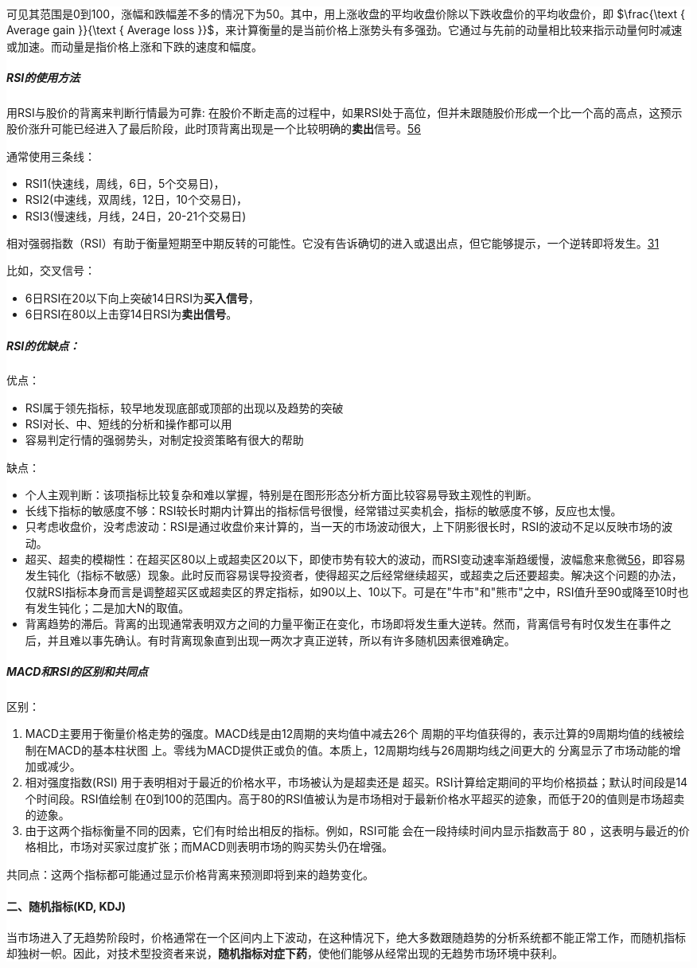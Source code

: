 可见其范围是0到100，涨幅和跌幅差不多的情况下为50。其中，用上涨收盘的平均收盘价除以下跌收盘价的平均收盘价，即 $\frac{\text { Average gain }}{\text { Average loss }}$，来计算衡量的是当前价格上涨势头有多强劲。它通过与先前的动量相比较来指示动量何时减速或加速。而动量是指价格上涨和下跌的速度和幅度。

##### RSI的使用方法

用RSI与股价的背离来判断行情最为可靠:
在股价不断走高的过程中，如果RSI处于高位，但并未跟随股价形成一个比一个高的高点，这预示股价涨升可能已经进入了最后阶段，此时顶背离出现是一个比较明确的**卖出**信号。[56]

通常使用三条线：

- RSI1(快速线，周线，6日，5个交易日)，
- RSI2(中速线，双周线，12日，10个交易日)，
- RSI3(慢速线，月线，24日，20-21个交易日)

相对强弱指数（RSI）有助于衡量短期至中期反转的可能性。它没有告诉确切的进入或退出点，但它能够提示，一个逆转即将发生。[31]

比如，交叉信号：

- 6日RSI在20以下向上突破14日RSI为**买入信号**，
- 6日RSI在80以上击穿14日RSI为**卖出信号**。


##### RSI的优缺点：

优点：

- RSI属于领先指标，较早地发现底部或顶部的出现以及趋势的突破
- RSI对长、中、短线的分析和操作都可以用
- 容易判定行情的强弱势头，对制定投资策略有很大的帮助

缺点：

- 个人主观判断：该项指标比较复杂和难以掌握，特别是在图形形态分析方面比较容易导致主观性的判断。
- 长线下指标的敏感度不够：RSI较长时期内计算出的指标信号很慢，经常错过买卖机会，指标的敏感度不够，反应也太慢。
- 只考虑收盘价，没考虑波动：RSI是通过收盘价来计算的，当一天的市场波动很大，上下阴影很长时，RSI的波动不足以反映市场的波动。
- 超买、超卖的模糊性：在超买区80以上或超卖区20以下，即使市势有较大的波动，而RSI变动速率渐趋缓慢，波幅愈来愈微[56]，即容易发生钝化（指标不敏感）现象。此时反而容易误导投资者，使得超买之后经常继续超买，或超卖之后还要超卖。解决这个问题的办法，仅就RSI指标本身而言是调整超买区或超卖区的界定指标，如90以上、10以下。可是在"牛市"和"熊市"之中，RSI值升至90或降至10时也有发生钝化；二是加大N的取值。
- 背离趋势的滞后。背离的出现通常表明双方之间的力量平衡正在变化，市场即将发生重大逆转。然而，背离信号有时仅发生在事件之后，并且难以事先确认。有时背离现象直到出现一两次才真正逆转，所以有许多随机因素很难确定。

##### MACD和RSI的区别和共同点

区别：

1. MACD主要用于衡量价格走势的强度。MACD线是由12周期的夹均值中减去26个 周期的平均值获得的，表示辻算的9周期均值的线被绘制在MACD的基本柱状图 上。零线为MACD提供正或负的值。本质上，12周期均线与26周期均线之间更大的 分离显示了市场动能的增加或减少。
2. 相对强度指数(RSI) 用于表明相对于最近的价格水平，市场被认为是超卖还是 超买。RSI计算给定期间的平均价格损益；默认时间段是14个时间段。RSI值绘制 在0到100的范围内。高于80的RSI值被认为是市场相对于最新价格水平超买的迹象，而低于20的值则是市场超卖的迹象。
3. 由于这两个指标衡量不同的因素，它们有时给出相反的指标。例如，RSI可能 会在一段持续时间内显示指数高于 80 ，这表明与最近的价格相比，市场对买家过度扩张；而MACD则表明市场的购买势头仍在增强。

共同点：这两个指标都可能通过显示价格背离来预测即将到来的趋势变化。

#### 二、随机指标(KD, KDJ)

当市场进入了无趋势阶段时，价格通常在一个区间内上下波动，在这种情况下，绝大多数跟随趋势的分析系统都不能正常工作，而随机指标却独树一帜。因此，对技术型投资者来说，**随机指标对症下药**，使他们能够从经常出现的无趋势市场环境中获利。


[1]: https://mooc1.xueyinonline.com/nodedetailcontroller/visitnodedetail?courseId=215575469&knowledgeId=374258422
[2]: https://mooc1.xueyinonline.com/nodedetailcontroller/visitnodedetail?courseId=215575469&knowledgeId=374258423&enc=
[3]: https://mooc1.xueyinonline.com/nodedetailcontroller/visitnodedetail?courseId=215575469&knowledgeId=374258424&enc=
[4]: https://mooc1.xueyinonline.com/nodedetailcontroller/visitnodedetail?courseId=215575469&knowledgeId=374258426&enc=
[5]: https://mooc1.xueyinonline.com/nodedetailcontroller/visitnodedetail?courseId=215575469&knowledgeId=374258427&enc=
[6]: https://mooc1.xueyinonline.com/nodedetailcontroller/visitnodedetail?courseId=215575469&knowledgeId=374258428&enc=
[7]: https://mooc1.xueyinonline.com/nodedetailcontroller/visitnodedetail?courseId=215575469&knowledgeId=374258446&enc=
[8]: https://zhuanlan.zhihu.com/p/25928648
[9]: https://www.gaodun.com/q/a050k3
[10]: https://baike.baidu.com/item/%E9%A1%B6%E8%83%8C%E7%A6%BB/9368270
[11]: https://juejin.cn/s/rsv%E8%AE%A1%E7%AE%97%E5%85%AC%E5%BC%8F%E5%A6%82%E4%BD%95%E7%90%86%E8%A7%A3
[12]: https://juejin.cn/post/6844904148081590279
[13]: https://blog.csdn.net/weixin_42322206/article/details/124065623
[14]: https://blog.csdn.net/weixin_44612221/article/details/114318491
[15]: https://www.investor.org.cn/learning_center/gmjytx/bk/kj/jyxl_3467/202302/P020230227641654237804.pdf
[16]: https://www.gaodun.com/q/7050sl
[17]: https://www.econ.sdu.edu.cn/info/1354/25423.htm
[18]: https://www.investor.org.cn/learning_center/gmjytx/bk/kj/jyxl_3467/202302/P020230227641654237804.pdf
[19]: https://baike.baidu.com/item/%E5%8D%96%E5%8E%8B/4148446
[20]: https://luojun0115.github.io/shujuwajue/day05/section4.html
[21]: https://bigquant.com/community/t/topic/111172
[22]: https://www.futunn.com/learn/detail-what-is-a-golden-cross-59272-0
[23]: https://www.futunn.com/learn/detail-what-is-a-candlestick-59118-0
[24]: https://www.futunn.com/learn/detail-learn-21-technical-analysis-tools-quickly-84515-0
[25]: https://www.futunn.com/learn/detail-what-is-the-obv-73025-0
[26]: https://xueqiu.com/1893713643/122133134
[27]: http://quant.10jqka.com.cn/view/article/1468#id/1468
[28]: https://www.investor.org.cn/learning_center/gmjytx/bk/kj/jyxl_3462/202303/P020230301513607874985.pdf
[29]: https://www.zhihu.com/question/46498645/answer/512756872
[30]: https://baike.baidu.com/item/RSI%E6%8C%87%E6%A0%87/7459334
[31]: https://www.bilibili.com/video/BV1eM4y197Af
[32]: http://edu.cfachina.org/zsyd/qhabc/jsmfx/201510/t20151023_20303.html
[33]: https://zhuanlan.zhihu.com/p/462289266
[34]: http://edu.cfachina.org/zsyd/qhabc/jsmfx/201510/t20151023_20319.html
[35]: https://xueqiu.com/7254126008/81924297
[36]: https://zhuanlan.zhihu.com/p/461939067
[37]: https://zhuanlan.zhihu.com/p/461594250
[38]: https://zhuanlan.zhihu.com/p/385254314
[39]: https://www.zwbk2009.com/index.php?title=%E8%AE%A4%E7%9F%A5%E5%BF%83%E7%90%86%E5%AD%A6
[40]: http://finance.sina.com.cn/futuremarket/help/53.html
[41]: http://finance.sina.com.cn/futuremarket/help/46.html
[42]: http://finance.sina.com.cn/futuremarket/help/46.html
[43]: http://www.yjcf360.com/gushifocus/868952.htm
[44]: https://blog.csdn.net/FrankieHello/article/details/85938381
[45]: https://www.moomoo.com/us/hans/support/topic3_86
[46]: https://www.moomoo.com/us/hans/support/topic3_142
[47]: https://www.moomoo.com/us/hans/support/topic3_240
[48]: https://www.sohu.com/a/403467548_120163509
[49]: https://www.econ.sdu.edu.cn/info/1387/25046.htm
[50]: https://baike.sogou.com/v254407.htm?ch=zhihu.topic
[51]: https://baike.baidu.com/item/%E6%B6%A8%E8%B7%8C%E6%8C%87%E6%95%B0/5199150
[52]: https://finance.sina.com.cn/money/future/roll/2020-02-14/doc-iimxyqvz2734205.shtml
[53]: https://baike.baidu.com/item/%E8%AF%81%E5%88%B8/267#:~:text=%E7%8B%AD%E4%B9%89%E4%B8%8A%E7%9A%84%E8%AF%81%E5%88%B8%E4%B8%BB%E8%A6%81,%E3%80%81%E6%9C%9F%E6%9D%83%E3%80%81%E5%88%A9%E7%8E%87%E6%9C%9F%E8%B4%A7%E7%AD%89%E3%80%82
[54]: https://www.cifcm.cn/uploadfile/2018/0309/20180309030255592.pdf
[55]: https://www.163.com/dy/article/F933SCJD053903CM.html
[56]: https://blog.csdn.net/roadmore/article/details/80889274
[57]: https://zh.wikipedia.org/zh-hans/%E5%80%89%E4%BD%8D
[58]: https://baijiahao.baidu.com/s?id=1650627299594333071
[59]: https://m.shangjia.com/item/4401531
[60]: https://www.myquant.cn/docs/python_strategyies/428
[61]: https://wen.baidu.com/question/1925705806263800347.html?qbl=relate_question_7
[62]: https://zh.wikipedia.org/zh-hans/%E9%81%93%E6%B0%8F%E7%90%86%E8%AE%BA
[63]: https://www.zhihu.com/pub/book/119963287
[64]: http://m.ikanchai.com/pcarticle/263524
[65]: https://www.sohu.com/a/288554216_234161
[66]: https://caifuhao.eastmoney.com/news/20220618112100333190560
[67]: https://bigquant.com/wiki/doc/haigui-celve-qihuoshichang-NHyCBE5cZh
[68]: https://www.bilibili.com/video/BV1LZ4y1S716
[69]: https://www.bilibili.com/video/BV11D4y1F7fT
[70]: https://www.bilibili.com/video/BV1Er4y1i7Vn
[71]: https://zhidao.baidu.com/question/86747419
[72]: https://www.163.com/dy/article/EQALSHD00519B93H.html
[73]: https://www.bilibili.com/video/BV1oB4y1j7MN
[74]: https://www.bilibili.com/video/BV1zv4y1M744
[75]: http://www.cs.ecitic.com/newsite/tzzjy/qhIB/xsxt/202007/t20200701_1114768.html##